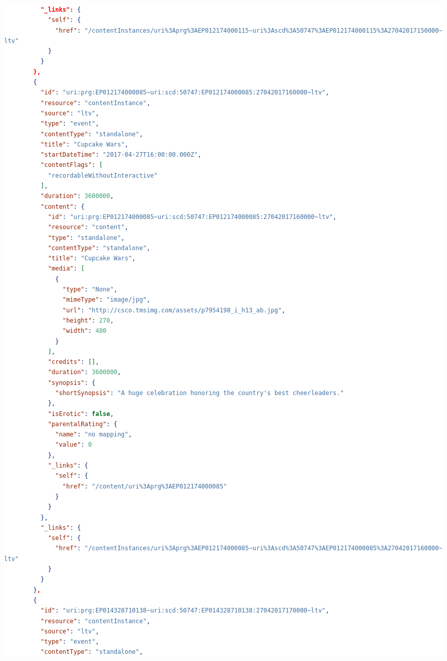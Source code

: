 ```json
          "_links": {
            "self": {
              "href": "/contentInstances/uri%3Aprg%3AEP012174000115~uri%3Ascd%3A50747%3AEP012174000115%3A27042017150000~ltv"
            }
          }
        },
        {
          "id": "uri:prg:EP012174000085~uri:scd:50747:EP012174000085:27042017160000~ltv",
          "resource": "contentInstance",
          "source": "ltv",
          "type": "event",
          "contentType": "standalone",
          "title": "Cupcake Wars",
          "startDateTime": "2017-04-27T16:00:00.000Z",
          "contentFlags": [
            "recordableWithoutInteractive"
          ],
          "duration": 3600000,
          "content": {
            "id": "uri:prg:EP012174000085~uri:scd:50747:EP012174000085:27042017160000~ltv",
            "resource": "content",
            "type": "standalone",
            "contentType": "standalone",
            "title": "Cupcake Wars",
            "media": [
              {
                "type": "None",
                "mimeType": "image/jpg",
                "url": "http://csco.tmsimg.com/assets/p7954198_i_h13_ab.jpg",
                "height": 270,
                "width": 480
              }
            ],
            "credits": [],
            "duration": 3600000,
            "synopsis": {
              "shortSynopsis": "A huge celebration honoring the country's best cheerleaders."
            },
            "isErotic": false,
            "parentalRating": {
              "name": "no mapping",
              "value": 0
            },
            "_links": {
              "self": {
                "href": "/content/uri%3Aprg%3AEP012174000085"
              }
            }
          },
          "_links": {
            "self": {
              "href": "/contentInstances/uri%3Aprg%3AEP012174000085~uri%3Ascd%3A50747%3AEP012174000085%3A27042017160000~ltv"
            }
          }
        },
        {
          "id": "uri:prg:EP014328710138~uri:scd:50747:EP014328710138:27042017170000~ltv",
          "resource": "contentInstance",
          "source": "ltv",
          "type": "event",
          "contentType": "standalone",
```